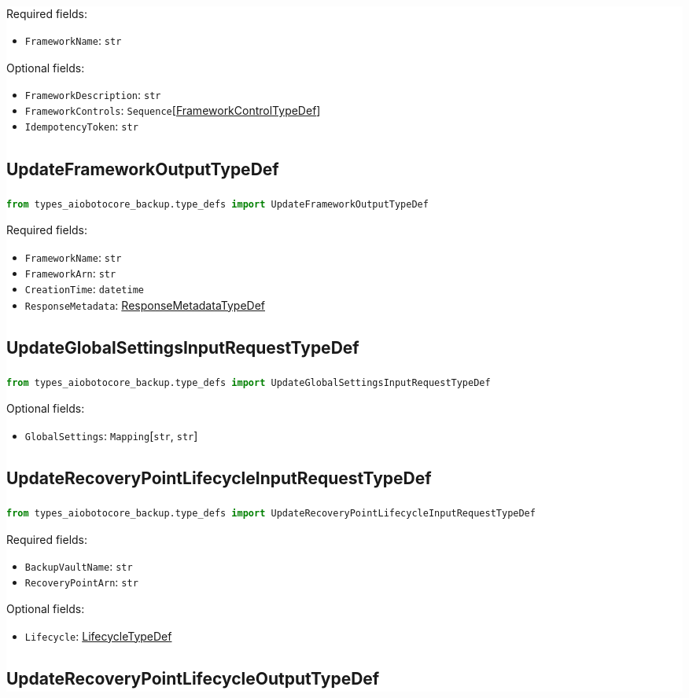 Required fields:

- `FrameworkName`: `str`

Optional fields:

- `FrameworkDescription`: `str`
- `FrameworkControls`:
  `Sequence`\[[FrameworkControlTypeDef](./type_defs.md#frameworkcontroltypedef)\]
- `IdempotencyToken`: `str`

<a id="updateframeworkoutputtypedef"></a>

## UpdateFrameworkOutputTypeDef

```python
from types_aiobotocore_backup.type_defs import UpdateFrameworkOutputTypeDef
```

Required fields:

- `FrameworkName`: `str`
- `FrameworkArn`: `str`
- `CreationTime`: `datetime`
- `ResponseMetadata`:
  [ResponseMetadataTypeDef](./type_defs.md#responsemetadatatypedef)

<a id="updateglobalsettingsinputrequesttypedef"></a>

## UpdateGlobalSettingsInputRequestTypeDef

```python
from types_aiobotocore_backup.type_defs import UpdateGlobalSettingsInputRequestTypeDef
```

Optional fields:

- `GlobalSettings`: `Mapping`\[`str`, `str`\]

<a id="updaterecoverypointlifecycleinputrequesttypedef"></a>

## UpdateRecoveryPointLifecycleInputRequestTypeDef

```python
from types_aiobotocore_backup.type_defs import UpdateRecoveryPointLifecycleInputRequestTypeDef
```

Required fields:

- `BackupVaultName`: `str`
- `RecoveryPointArn`: `str`

Optional fields:

- `Lifecycle`: [LifecycleTypeDef](./type_defs.md#lifecycletypedef)

<a id="updaterecoverypointlifecycleoutputtypedef"></a>

## UpdateRecoveryPointLifecycleOutputTypeDef
